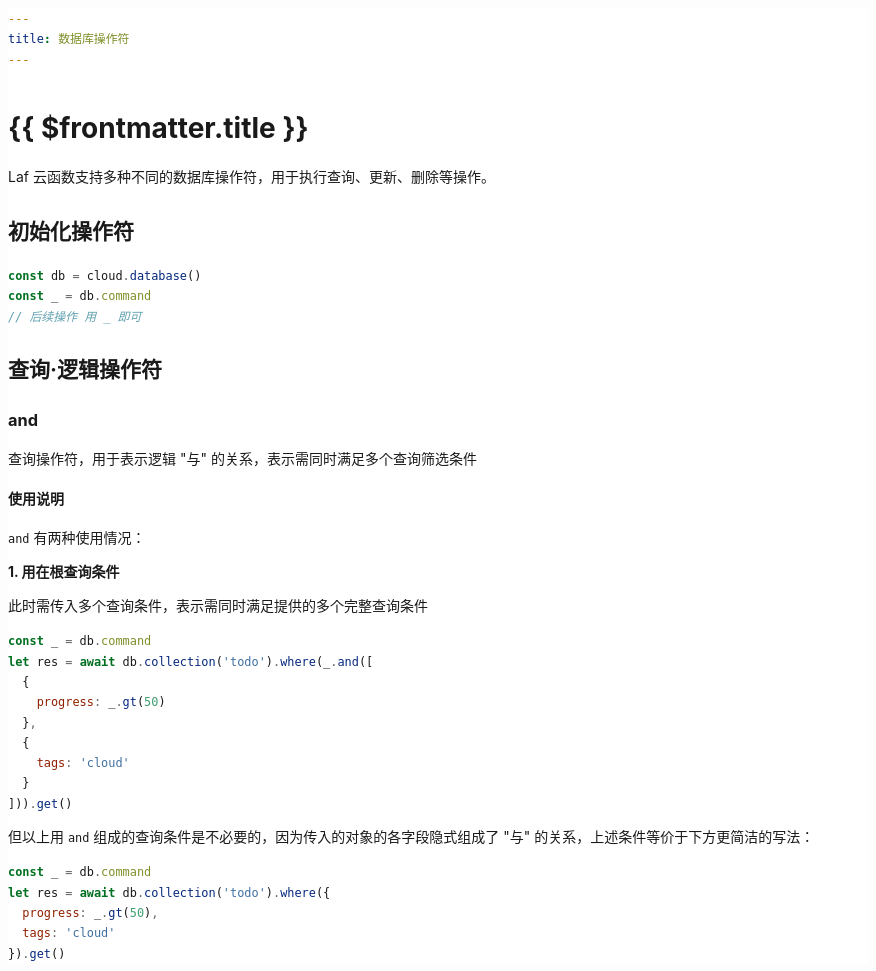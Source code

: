 ```yaml
---
title: 数据库操作符
---
```


# {{ $frontmatter.title }}

Laf 云函数支持多种不同的数据库操作符，用于执行查询、更新、删除等操作。

## 初始化操作符

```typescript
const db = cloud.database()
const _ = db.command
// 后续操作 用 _ 即可
```

## 查询·逻辑操作符

### and

查询操作符，用于表示逻辑 "与" 的关系，表示需同时满足多个查询筛选条件  

#### 使用说明

 `and` 有两种使用情况：  

**1. 用在根查询条件**

 此时需传入多个查询条件，表示需同时满足提供的多个完整查询条件  

```js
const _ = db.command
let res = await db.collection('todo').where(_.and([
  {
    progress: _.gt(50)
  },
  {
    tags: 'cloud'
  }
])).get()
```

但以上用 `and` 组成的查询条件是不必要的，因为传入的对象的各字段隐式组成了 "与" 的关系，上述条件等价于下方更简洁的写法：  

```js
const _ = db.command
let res = await db.collection('todo').where({
  progress: _.gt(50),
  tags: 'cloud'
}).get()
```
